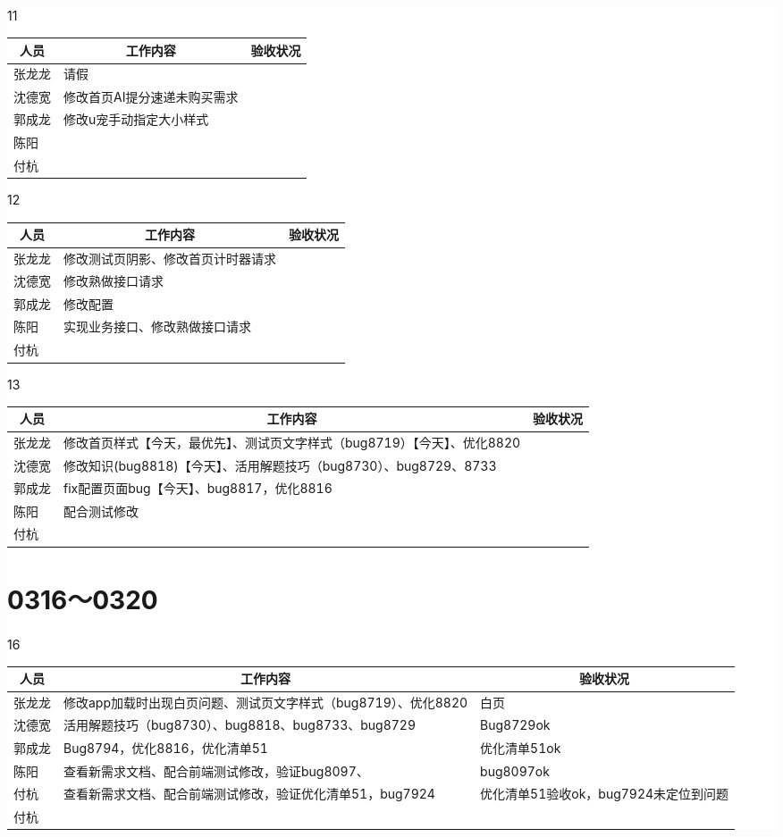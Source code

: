 11

| 人员   | 工作内容                     | 验收状况 |
| ------ | ---------------------------- | -------- |
| 张龙龙 | 请假                         |          |
| 沈德宽 | 修改首页AI提分速递未购买需求 |          |
| 郭成龙 | 修改u宠手动指定大小样式      |          |
| 陈阳   |                              |          |
| 付杭   |                              |          |

12

| 人员   | 工作内容                           | 验收状况 |
| ------ | ---------------------------------- | -------- |
| 张龙龙 | 修改测试页阴影、修改首页计时器请求 |          |
| 沈德宽 | 修改熟做接口请求                   |          |
| 郭成龙 | 修改配置                           |          |
| 陈阳   | 实现业务接口、修改熟做接口请求     |          |
| 付杭   |                                    |          |

13

| 人员   | 工作内容                                                     | 验收状况 |
| ------ | ------------------------------------------------------------ | -------- |
| 张龙龙 | 修改首页样式【今天，最优先】、测试页文字样式（bug8719）【今天】、优化8820 |          |
| 沈德宽 | 修改知识(bug8818)【今天】、活用解题技巧（bug8730）、bug8729、8733 |          |
| 郭成龙 | fix配置页面bug【今天】、bug8817，优化8816                    |          |
| 陈阳   | 配合测试修改                                                 |          |
| 付杭   |                                                              |          |

# 0316～0320

16

| 人员   | 工作内容                                                     | 验收状况                              |
| ------ | ------------------------------------------------------------ | ------------------------------------- |
| 张龙龙 | 修改app加载时出现白页问题、测试页文字样式（bug8719）、优化8820 | 白页                                  |
| 沈德宽 | 活用解题技巧（bug8730）、bug8818、bug8733、bug8729           | Bug8729ok                             |
| 郭成龙 | Bug8794，优化8816，优化清单51                                | 优化清单51ok                          |
| 陈阳   | 查看新需求文档、配合前端测试修改，验证bug8097、              | bug8097ok                             |
| 付杭   | 查看新需求文档、配合前端测试修改，验证优化清单51，bug7924    | 优化清单51验收ok，bug7924未定位到问题 |
| 付杭   |                                                              |                                       |
